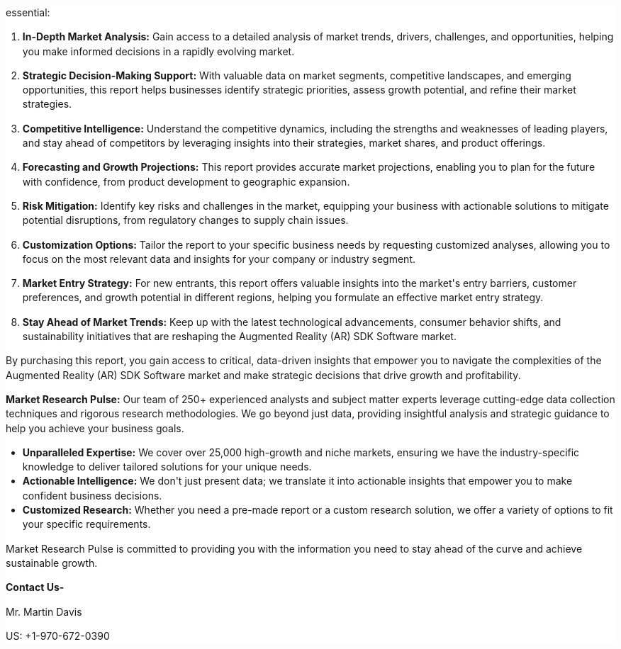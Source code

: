 essential:</p><ol><li><p><strong>In-Depth Market Analysis:</strong> Gain access to a detailed analysis of market trends, drivers, challenges, and opportunities, helping you make informed decisions in a rapidly evolving market.</p></li><li><p><strong>Strategic Decision-Making Support:</strong> With valuable data on market segments, competitive landscapes, and emerging opportunities, this report helps businesses identify strategic priorities, assess growth potential, and refine their market strategies.</p></li><li><p><strong>Competitive Intelligence:</strong> Understand the competitive dynamics, including the strengths and weaknesses of leading players, and stay ahead of competitors by leveraging insights into their strategies, market shares, and product offerings.</p></li><li><p><strong>Forecasting and Growth Projections:</strong> This report provides accurate market projections, enabling you to plan for the future with confidence, from product development to geographic expansion.</p></li><li><p><strong>Risk Mitigation:</strong> Identify key risks and challenges in the market, equipping your business with actionable solutions to mitigate potential disruptions, from regulatory changes to supply chain issues.</p></li><li><p><strong>Customization Options:</strong> Tailor the report to your specific business needs by requesting customized analyses, allowing you to focus on the most relevant data and insights for your company or industry segment.</p></li><li><p><strong>Market Entry Strategy:</strong> For new entrants, this report offers valuable insights into the market's entry barriers, customer preferences, and growth potential in different regions, helping you formulate an effective market entry strategy.</p></li><li><p><strong>Stay Ahead of Market Trends:</strong> Keep up with the latest technological advancements, consumer behavior shifts, and sustainability initiatives that are reshaping the Augmented Reality (AR) SDK Software market.</p></li></ol><p>By purchasing this report, you gain access to critical, data-driven insights that empower you to navigate the complexities of the Augmented Reality (AR) SDK Software market and make strategic decisions that drive growth and profitability.</p><p><strong>Market Research Pulse:</strong>&nbsp;Our team of 250+ experienced analysts and subject matter experts leverage cutting-edge data collection techniques and rigorous research methodologies. We go beyond just data, providing insightful analysis and strategic guidance to help you achieve your business goals.</p><ul><li><strong>Unparalleled Expertise:</strong>&nbsp;We cover over 25,000 high-growth and niche markets, ensuring we have the industry-specific knowledge to deliver tailored solutions for your unique needs.</li><li><strong>Actionable Intelligence:</strong>&nbsp;We don't just present data; we translate it into actionable insights that empower you to make confident business decisions.</li><li><strong>Customized Research:</strong>&nbsp;Whether you need a pre-made report or a custom research solution, we offer a variety of options to fit your specific requirements.</li></ul><p>Market Research Pulse is committed to providing you with the information you need to stay ahead of the curve and achieve sustainable growth.</p><p><strong>Contact Us-</strong></p><p>Mr. Martin Davis</p><p>US: +1-970-672-0390</p>

